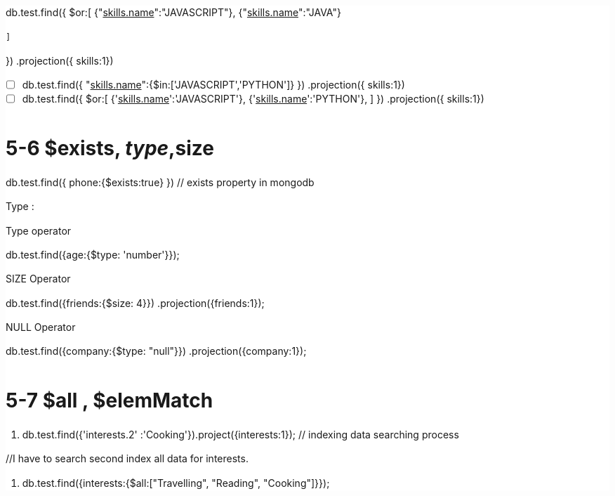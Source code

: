 db.test.find({
$or:[
{"[skills.name](http://skills.name/)":"JAVASCRIPT"},
{"[skills.name](http://skills.name/)":"JAVA"}

```
]

```

})
.projection({ skills:1})

- [ ]  db.test.find({
"[skills.name](http://skills.name/)":{$in:['JAVASCRIPT','PYTHON']}
})
.projection({ skills:1})
- [ ]  db.test.find({
$or:[
{'[skills.name](http://skills.name/)':'JAVASCRIPT'},
{'[skills.name](http://skills.name/)':'PYTHON'},
]
})
.projection({ skills:1})

# ****5-6 $exists, $type,$size****

db.test.find({
phone:{$exists:true}
}) // exists property in mongodb

Type : 

Type operator 

db.test.find({age:{$type: 'number'}});

SIZE Operator 

db.test.find({friends:{$size: 4}})
.projection({friends:1});

NULL Operator 

db.test.find({company:{$type: "null"}})
.projection({company:1});

# ****5-7 $all , $elemMatch****

1. db.test.find({'interests.2' :'Cooking'}).project({interests:1});  // indexing data searching process 

//I have to search second index all data for interests.

1. db.test.find({interests:{$all:["Travelling", "Reading", "Cooking"]}}); 

